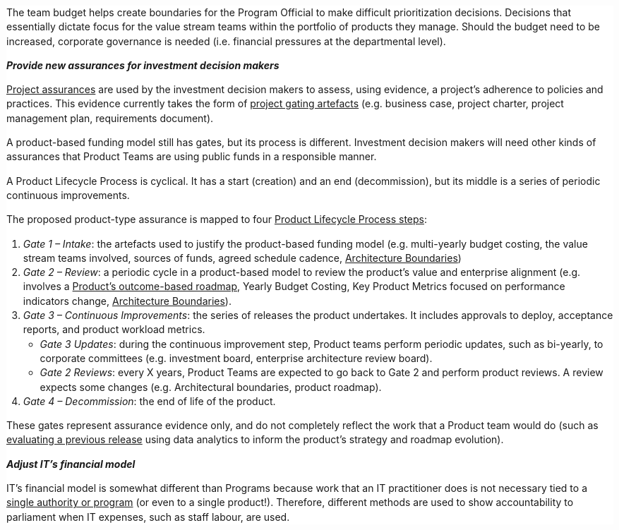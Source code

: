 The team budget helps create boundaries for the Program Official to make difficult prioritization decisions.
Decisions that essentially dictate focus for the value stream teams within the portfolio of products they manage.
Should the budget need to be increased, corporate governance is needed (i.e. financial pressures at the departmental level).

***Provide new assurances for investment decision makers***

[Project assurances](https://gpp-ppm.service.gc.ca/sites/pwa/ESDCKnowledgeRepository/All%20Documents/Directive%20on%20Project%20Assurance.pdf) are used by the investment decision makers to assess, using evidence, a project’s adherence to policies and practices.
This evidence currently takes the form of [project gating artefacts](https://gpp-ppm.service.gc.ca/sites/pwa/ESDCKnowledgeRepository/All%20Documents/Standard%20on%20Project%20Assurance.pdf) (e.g. business case, project charter, project management plan, requirements document).

A product-based funding model still has gates, but its process is different. Investment decision makers will need other kinds of assurances that Product Teams are using public funds in a responsible manner.

A Product Lifecycle Process is cyclical. It has a start (creation) and an end (decommission), but its middle is a series of periodic continuous improvements.

The proposed product-type assurance is mapped to four [Product Lifecycle Process steps]({{site.baseurl}}/strategy-product-management.html#appendix-c---product-life-cycle-overview):

1. _Gate 1 – Intake_: the artefacts used to justify the product-based funding model (e.g. multi-yearly budget costing, the value stream teams involved, sources of funds, agreed schedule cadence, [Architecture Boundaries]({{site.baseurl}}/strategy-product-management.html#appendix-a---product-architectural-boundaries))
2. _Gate 2 – Review_: a periodic cycle in a product-based model  to review the product’s value and enterprise alignment (e.g. involves a [Product’s outcome-based roadmap]({{site.baseurl}}/strategy-product-management.html#product-roadmap-as-the-investment-plan), Yearly Budget Costing, Key Product Metrics focused on performance indicators change, [Architecture Boundaries]({{site.baseurl}}/strategy-product-management.html#appendix-a---product-architectural-boundaries)).
3. _Gate 3 – Continuous Improvements_: the series of releases the product undertakes. It includes approvals to deploy, acceptance reports, and product workload metrics.
   - _Gate 3 Updates_: during the continuous improvement step, Product teams perform periodic updates, such as bi-yearly, to corporate committees (e.g. investment board, enterprise architecture review board).
   - _Gate 2 Reviews_: every X years, Product Teams are expected to go back to Gate 2 and perform product reviews. A review expects some changes (e.g. Architectural boundaries, product roadmap).
4. _Gate 4 – Decommission_: the end of life of the product.

These gates represent assurance evidence only, and do not completely reflect the work that a Product team would do (such as [evaluating a previous release](https://014gc.sharepoint.com/sites/JobBankDataCentre/SitePages/In-depth-Analysis.aspx?OR=Teams-HL&CT=1631903451640) using data analytics to inform the product’s strategy and roadmap evolution).

***Adjust IT’s financial model***

IT’s financial model is somewhat different than Programs because work that an IT practitioner does is not necessary tied to a [single authority or program](https://www.tpsgc-pwgsc.gc.ca/recgen/pceaf-gwcoa/2122/tdm-toc-eng.html) (or even to a single product!).
Therefore, different methods are used to show accountability to parliament when IT expenses, such as staff labour, are used.
